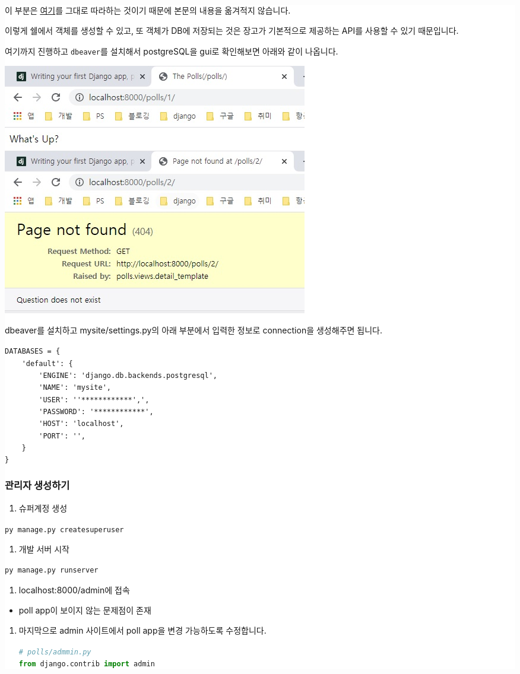 이 부분은 [여기][3]를 그대로 따라하는 것이기 때문에 본문의 내용을 옮겨적지 않습니다.  

이렇게 쉘에서 객체를 생성할 수 있고, 또 객체가 DB에 저장되는 것은 장고가 기본적으로 제공하는 API를 사용할 수 있기 때문입니다.  

여기까지 진행하고 `dbeaver`를 설치해서 postgreSQL을 gui로 확인해보면 아래와 같이 나옵니다.  

![chapter-1-4](/assets/images/django/thepolls/chapter-1-4.jpg)  

dbeaver를 설치하고 mysite/settings.py의 아래 부분에서 입력한 정보로 connection을 생성해주면 됩니다.  

```xml
DATABASES = {
    'default': {
        'ENGINE': 'django.db.backends.postgresql',
        'NAME': 'mysite',
        'USER': ''************',',
        'PASSWORD': '************',
        'HOST': 'localhost',
        'PORT': '',
    }
}
```

### 관리자 생성하기

1. 슈퍼계정 생성
  ```
  py manage.py createsuperuser
  ```
1. 개발 서버 시작
  ```
  py manage.py runserver
  ```
1. localhost:8000/admin에 접속
  - poll app이 보이지 않는 문제점이 존재
1. 마지막으로 admin 사이트에서 poll app을 변경 가능하도록 수정합니다.
    ```python  
    # polls/admmin.py  
    from django.contrib import admin


[1]: https://docs.djangoproject.com/ko/3.1/intro/
[2]: https://engineer-mole.tistory.com/108
[3]: https://docs.djangoproject.com/ko/3.1/intro/tutorial02/#playing-with-the-api
